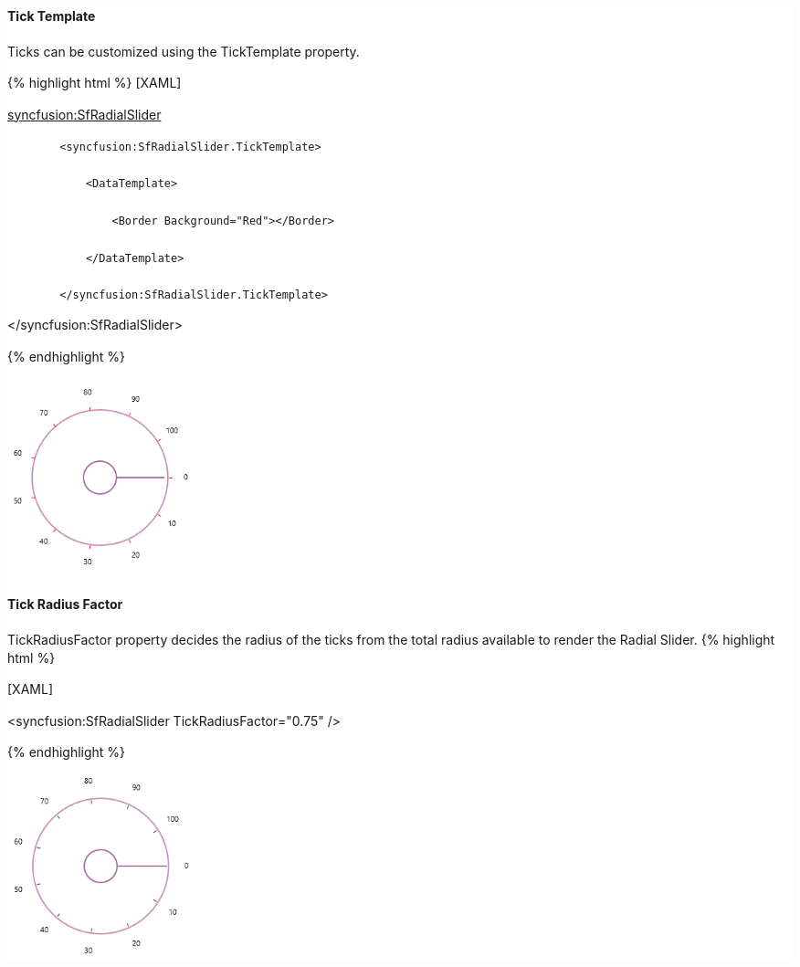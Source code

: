 #### Tick Template

Ticks can be customized using the TickTemplate property. 


{% highlight html %}
[XAML]

<syncfusion:SfRadialSlider>

            <syncfusion:SfRadialSlider.TickTemplate>

                <DataTemplate>

                    <Border Background="Red"></Border>

                </DataTemplate>

            </syncfusion:SfRadialSlider.TickTemplate>

 </syncfusion:SfRadialSlider>

{% endhighlight  %}



![C:/Users/ApoorvahR/Desktop/9.png](Concepts_images/Concepts_img8.png) 



#### Tick Radius Factor

TickRadiusFactor property decides the radius of the ticks from the total radius available to render the Radial Slider. 
{% highlight html %}


[XAML]

<syncfusion:SfRadialSlider  TickRadiusFactor="0.75"  />


{% endhighlight  %}


![C:/Users/ApoorvahR/Desktop/10.png](Concepts_images/Concepts_img9.png)
